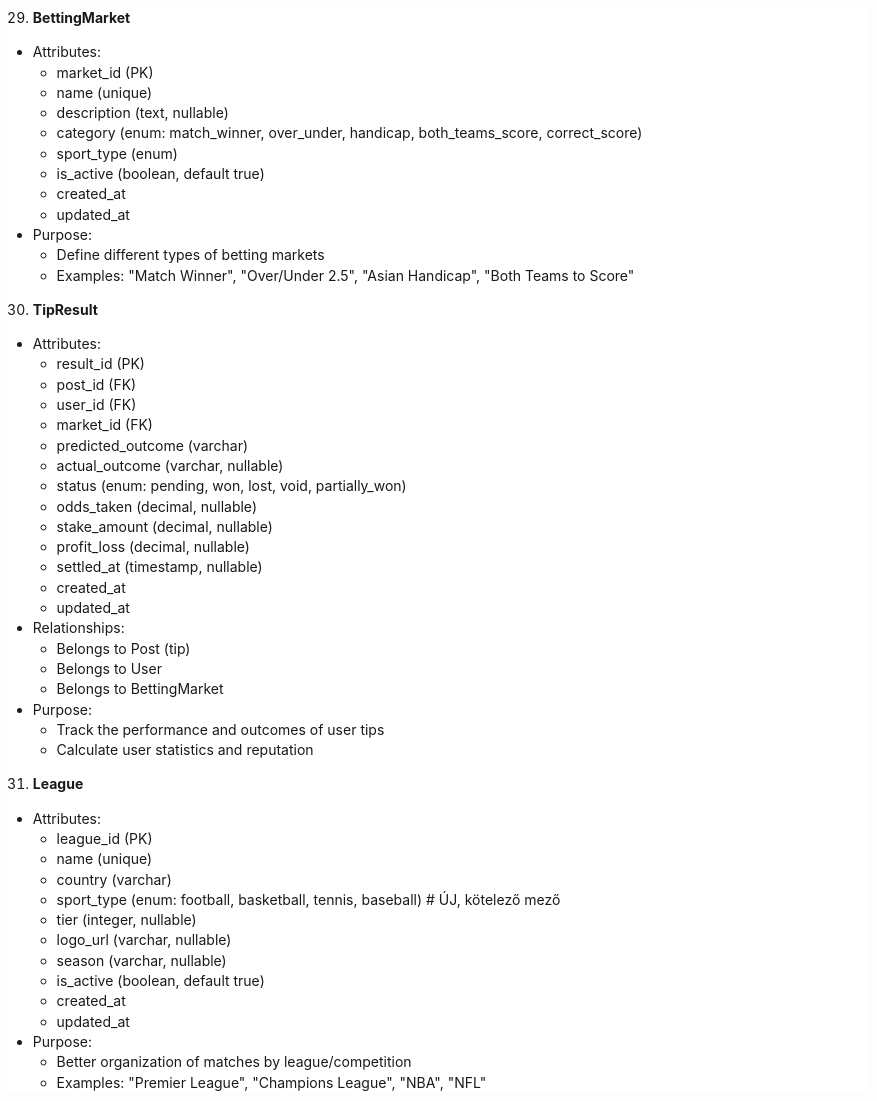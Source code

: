 29. **BettingMarket**

- Attributes:
  - market_id (PK)
  - name (unique)
  - description (text, nullable)
  - category (enum: match_winner, over_under, handicap, both_teams_score, correct_score)
  - sport_type (enum)
  - is_active (boolean, default true)
  - created_at
  - updated_at
- Purpose:
  - Define different types of betting markets
  - Examples: "Match Winner", "Over/Under 2.5", "Asian Handicap", "Both Teams to Score"

30. **TipResult**

- Attributes:
  - result_id (PK)
  - post_id (FK)
  - user_id (FK)
  - market_id (FK)
  - predicted_outcome (varchar)
  - actual_outcome (varchar, nullable)
  - status (enum: pending, won, lost, void, partially_won)
  - odds_taken (decimal, nullable)
  - stake_amount (decimal, nullable)
  - profit_loss (decimal, nullable)
  - settled_at (timestamp, nullable)
  - created_at
  - updated_at
- Relationships:
  - Belongs to Post (tip)
  - Belongs to User
  - Belongs to BettingMarket
- Purpose:
  - Track the performance and outcomes of user tips
  - Calculate user statistics and reputation

31. **League**

- Attributes:
  - league_id (PK)
  - name (unique)
  - country (varchar)
  - sport_type (enum: football, basketball, tennis, baseball) # ÚJ, kötelező mező
  - tier (integer, nullable)
  - logo_url (varchar, nullable)
  - season (varchar, nullable)
  - is_active (boolean, default true)
  - created_at
  - updated_at
- Purpose:
  - Better organization of matches by league/competition
  - Examples: "Premier League", "Champions League", "NBA", "NFL"

